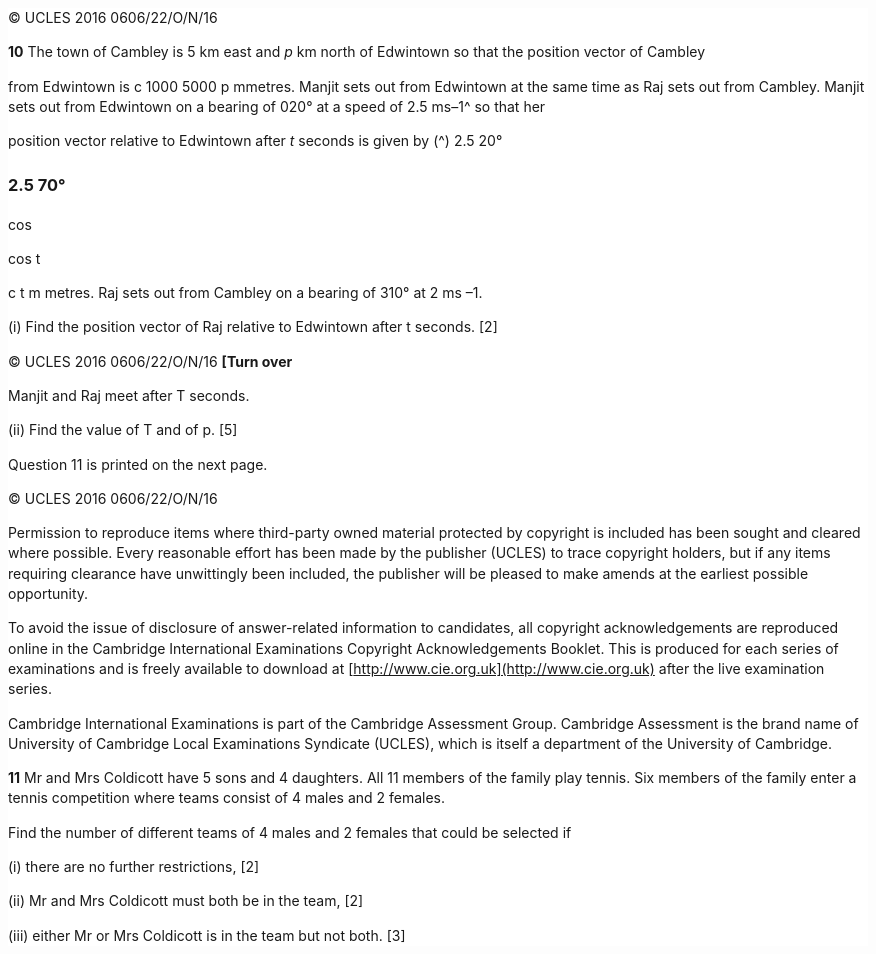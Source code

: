 
© UCLES 2016 0606/22/O/N/16 

**10** The town of Cambley is 5 km east and _p_ km north of Edwintown so that the position vector of Cambley 

 from Edwintown is c 1000 5000 p mmetres. Manjit sets out from Edwintown at the same time as Raj sets out from Cambley. Manjit sets out from Edwintown on a bearing of 020° at a speed of 2.5 ms–1^ so that her 

position vector relative to Edwintown after _t_ seconds is given by (^) 2.5 20° 

### 2.5 70° 

 cos 

 cos t 

 c t m metres. Raj sets out from Cambley on a bearing of 310° at 2 ms –1. 

 (i) Find the position vector of Raj relative to Edwintown after t seconds. [2] 


© UCLES 2016 0606/22/O/N/16 **[Turn over** 

 Manjit and Raj meet after T seconds. 

 (ii) Find the value of T and of p. [5] 

 Question 11 is printed on the next page. 


© UCLES 2016 0606/22/O/N/16 

Permission to reproduce items where third-party owned material protected by copyright is included has been sought and cleared where possible. Every reasonable effort has been made by the publisher (UCLES) to trace copyright holders, but if any items requiring clearance have unwittingly been included, the publisher will be pleased to make amends at the earliest possible opportunity. 

To avoid the issue of disclosure of answer-related information to candidates, all copyright acknowledgements are reproduced online in the Cambridge International Examinations Copyright Acknowledgements Booklet. This is produced for each series of examinations and is freely available to download at [http://www.cie.org.uk](http://www.cie.org.uk) after the live examination series. 

Cambridge International Examinations is part of the Cambridge Assessment Group. Cambridge Assessment is the brand name of University of Cambridge Local Examinations Syndicate (UCLES), which is itself a department of the University of Cambridge. 

**11** Mr and Mrs Coldicott have 5 sons and 4 daughters. All 11 members of the family play tennis. Six members of the family enter a tennis competition where teams consist of 4 males and 2 females. 

 Find the number of different teams of 4 males and 2 females that could be selected if 

 (i) there are no further restrictions, [2] 

 (ii) Mr and Mrs Coldicott must both be in the team, [2] 

 (iii) either Mr or Mrs Coldicott is in the team but not both. [3] 


